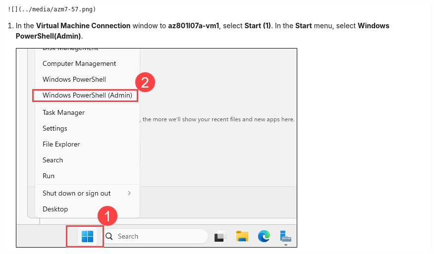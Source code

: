      ![](../media/azm7-57.png)    

1. In the **Virtual Machine Connection** window to **az801l07a-vm1**, select **Start (1)**. In the **Start** menu, select **Windows PowerShell(Admin)**.

    ![](../media/azm7-58.png)
